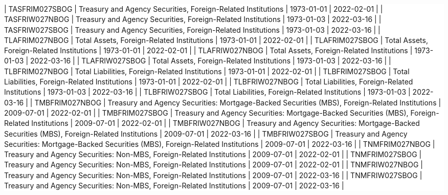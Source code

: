 | TASFRIM027SBOG | Treasury and Agency Securities, Foreign-Related Institutions                                                                    | 1973-01-01          | 2022-02-01        |
| TASFRIW027NBOG | Treasury and Agency Securities, Foreign-Related Institutions                                                                    | 1973-01-03          | 2022-03-16        |
| TASFRIW027SBOG | Treasury and Agency Securities, Foreign-Related Institutions                                                                    | 1973-01-03          | 2022-03-16        |
| TLAFRIM027NBOG | Total Assets, Foreign-Related Institutions                                                                                      | 1973-01-01          | 2022-02-01        |
| TLAFRIM027SBOG | Total Assets, Foreign-Related Institutions                                                                                      | 1973-01-01          | 2022-02-01        |
| TLAFRIW027NBOG | Total Assets, Foreign-Related Institutions                                                                                      | 1973-01-03          | 2022-03-16        |
| TLAFRIW027SBOG | Total Assets, Foreign-Related Institutions                                                                                      | 1973-01-03          | 2022-03-16        |
| TLBFRIM027NBOG | Total Liabilities, Foreign-Related Institutions                                                                                 | 1973-01-01          | 2022-02-01        |
| TLBFRIM027SBOG | Total Liabilities, Foreign-Related Institutions                                                                                 | 1973-01-01          | 2022-02-01        |
| TLBFRIW027NBOG | Total Liabilities, Foreign-Related Institutions                                                                                 | 1973-01-03          | 2022-03-16        |
| TLBFRIW027SBOG | Total Liabilities, Foreign-Related Institutions                                                                                 | 1973-01-03          | 2022-03-16        |
| TMBFRIM027NBOG | Treasury and Agency Securities: Mortgage-Backed Securities (MBS), Foreign-Related Institutions                                  | 2009-07-01          | 2022-02-01        |
| TMBFRIM027SBOG | Treasury and Agency Securities: Mortgage-Backed Securities (MBS), Foreign-Related Institutions                                  | 2009-07-01          | 2022-02-01        |
| TMBFRIW027NBOG | Treasury and Agency Securities: Mortgage-Backed Securities (MBS), Foreign-Related Institutions                                  | 2009-07-01          | 2022-03-16        |
| TMBFRIW027SBOG | Treasury and Agency Securities: Mortgage-Backed Securities (MBS), Foreign-Related Institutions                                  | 2009-07-01          | 2022-03-16        |
| TNMFRIM027NBOG | Treasury and Agency Securities: Non-MBS, Foreign-Related Institutions                                                           | 2009-07-01          | 2022-02-01        |
| TNMFRIM027SBOG | Treasury and Agency Securities: Non-MBS, Foreign-Related Institutions                                                           | 2009-07-01          | 2022-02-01        |
| TNMFRIW027NBOG | Treasury and Agency Securities: Non-MBS, Foreign-Related Institutions                                                           | 2009-07-01          | 2022-03-16        |
| TNMFRIW027SBOG | Treasury and Agency Securities: Non-MBS, Foreign-Related Institutions                                                           | 2009-07-01          | 2022-03-16        |